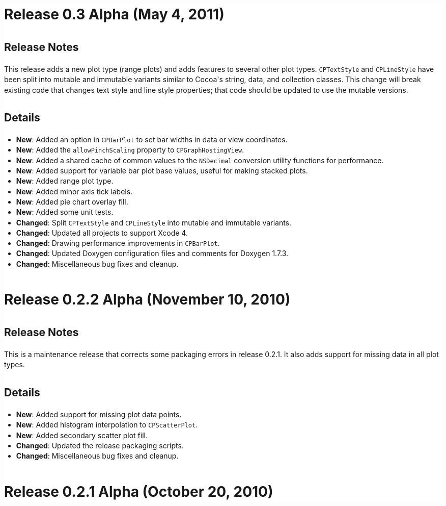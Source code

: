 

# Release 0.3 Alpha (May 4, 2011)

## Release Notes

This release adds a new plot type (range plots) and adds features to several other plot
types. `CPTextStyle` and `CPLineStyle` have been split into mutable and immutable
variants similar to Cocoa's string, data, and collection classes. This change will break
existing code that changes text style and line style properties; that code should be
updated to use the mutable versions.

## Details

- **New**: Added an option in `CPBarPlot` to set bar widths in data or view coordinates.
- **New**: Added the `allowPinchScaling` property to `CPGraphHostingView`.
- **New**: Added a shared cache of common values to the `NSDecimal` conversion utility functions for performance.
- **New**: Added support for variable bar plot base values, useful for making stacked plots.
- **New**: Added range plot type.
- **New**: Added minor axis tick labels.
- **New**: Added pie chart overlay fill.
- **New**: Added some unit tests.
- **Changed**: Split `CPTextStyle` and `CPLineStyle` into mutable and immutable variants.
- **Changed**: Updated all projects to support Xcode 4.
- **Changed**: Drawing performance improvements in `CPBarPlot`.
- **Changed**: Updated Doxygen configuration files and comments for Doxygen 1.7.3.
- **Changed**: Miscellaneous bug fixes and cleanup.



# Release 0.2.2 Alpha (November 10, 2010)

## Release Notes

This is a maintenance release that corrects some packaging errors in release 0.2.1.
It also adds support for missing data in all plot types.

## Details

- **New**: Added support for missing plot data points.
- **New**: Added histogram interpolation to `CPScatterPlot`.
- **New**: Added secondary scatter plot fill.
- **Changed**: Updated the release packaging scripts.
- **Changed**: Miscellaneous bug fixes and cleanup.



# Release 0.2.1 Alpha (October 20, 2010)
